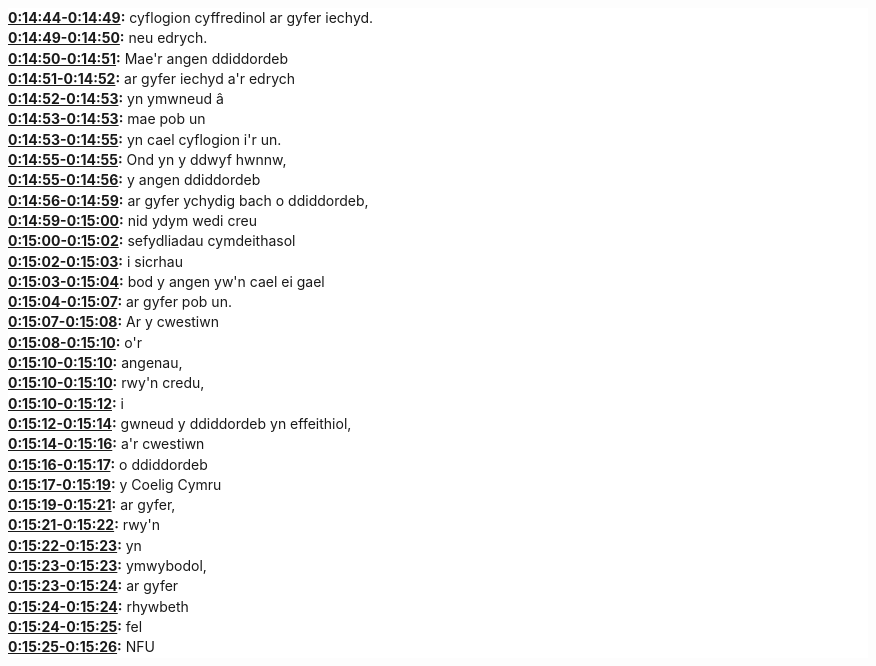 **[0:14:44-0:14:49](https://soundcloud.com/farmerama-radio/shorts-good-food-nation-bill-short-mixdown#t=0:14:44):**  cyflogion cyffredinol ar gyfer iechyd.  
**[0:14:49-0:14:50](https://soundcloud.com/farmerama-radio/shorts-good-food-nation-bill-short-mixdown#t=0:14:49):**  neu edrych.  
**[0:14:50-0:14:51](https://soundcloud.com/farmerama-radio/shorts-good-food-nation-bill-short-mixdown#t=0:14:50):**  Mae'r angen ddiddordeb  
**[0:14:51-0:14:52](https://soundcloud.com/farmerama-radio/shorts-good-food-nation-bill-short-mixdown#t=0:14:51):**  ar gyfer iechyd a'r edrych  
**[0:14:52-0:14:53](https://soundcloud.com/farmerama-radio/shorts-good-food-nation-bill-short-mixdown#t=0:14:52):**  yn ymwneud â  
**[0:14:53-0:14:53](https://soundcloud.com/farmerama-radio/shorts-good-food-nation-bill-short-mixdown#t=0:14:53):**  mae pob un  
**[0:14:53-0:14:55](https://soundcloud.com/farmerama-radio/shorts-good-food-nation-bill-short-mixdown#t=0:14:53):**  yn cael cyflogion i'r un.  
**[0:14:55-0:14:55](https://soundcloud.com/farmerama-radio/shorts-good-food-nation-bill-short-mixdown#t=0:14:55):**  Ond yn y ddwyf hwnnw,  
**[0:14:55-0:14:56](https://soundcloud.com/farmerama-radio/shorts-good-food-nation-bill-short-mixdown#t=0:14:55):**  y angen ddiddordeb  
**[0:14:56-0:14:59](https://soundcloud.com/farmerama-radio/shorts-good-food-nation-bill-short-mixdown#t=0:14:56):**  ar gyfer ychydig bach o ddiddordeb,  
**[0:14:59-0:15:00](https://soundcloud.com/farmerama-radio/shorts-good-food-nation-bill-short-mixdown#t=0:14:59):**  nid ydym wedi creu  
**[0:15:00-0:15:02](https://soundcloud.com/farmerama-radio/shorts-good-food-nation-bill-short-mixdown#t=0:15:00):**  sefydliadau cymdeithasol  
**[0:15:02-0:15:03](https://soundcloud.com/farmerama-radio/shorts-good-food-nation-bill-short-mixdown#t=0:15:02):**  i sicrhau  
**[0:15:03-0:15:04](https://soundcloud.com/farmerama-radio/shorts-good-food-nation-bill-short-mixdown#t=0:15:03):**  bod y angen yw'n cael ei gael  
**[0:15:04-0:15:07](https://soundcloud.com/farmerama-radio/shorts-good-food-nation-bill-short-mixdown#t=0:15:04):**  ar gyfer pob un.  
**[0:15:07-0:15:08](https://soundcloud.com/farmerama-radio/shorts-good-food-nation-bill-short-mixdown#t=0:15:07):**  Ar y cwestiwn  
**[0:15:08-0:15:10](https://soundcloud.com/farmerama-radio/shorts-good-food-nation-bill-short-mixdown#t=0:15:08):**  o'r  
**[0:15:10-0:15:10](https://soundcloud.com/farmerama-radio/shorts-good-food-nation-bill-short-mixdown#t=0:15:10):**  angenau,  
**[0:15:10-0:15:10](https://soundcloud.com/farmerama-radio/shorts-good-food-nation-bill-short-mixdown#t=0:15:10):**  rwy'n credu,  
**[0:15:10-0:15:12](https://soundcloud.com/farmerama-radio/shorts-good-food-nation-bill-short-mixdown#t=0:15:10):**  i  
**[0:15:12-0:15:14](https://soundcloud.com/farmerama-radio/shorts-good-food-nation-bill-short-mixdown#t=0:15:12):**  gwneud y ddiddordeb yn effeithiol,  
**[0:15:14-0:15:16](https://soundcloud.com/farmerama-radio/shorts-good-food-nation-bill-short-mixdown#t=0:15:14):**  a'r cwestiwn  
**[0:15:16-0:15:17](https://soundcloud.com/farmerama-radio/shorts-good-food-nation-bill-short-mixdown#t=0:15:16):**  o ddiddordeb  
**[0:15:17-0:15:19](https://soundcloud.com/farmerama-radio/shorts-good-food-nation-bill-short-mixdown#t=0:15:17):**  y Coelig Cymru  
**[0:15:19-0:15:21](https://soundcloud.com/farmerama-radio/shorts-good-food-nation-bill-short-mixdown#t=0:15:19):**  ar gyfer,  
**[0:15:21-0:15:22](https://soundcloud.com/farmerama-radio/shorts-good-food-nation-bill-short-mixdown#t=0:15:21):**  rwy'n  
**[0:15:22-0:15:23](https://soundcloud.com/farmerama-radio/shorts-good-food-nation-bill-short-mixdown#t=0:15:22):**  yn  
**[0:15:23-0:15:23](https://soundcloud.com/farmerama-radio/shorts-good-food-nation-bill-short-mixdown#t=0:15:23):**  ymwybodol,  
**[0:15:23-0:15:24](https://soundcloud.com/farmerama-radio/shorts-good-food-nation-bill-short-mixdown#t=0:15:23):**  ar gyfer  
**[0:15:24-0:15:24](https://soundcloud.com/farmerama-radio/shorts-good-food-nation-bill-short-mixdown#t=0:15:24):**  rhywbeth  
**[0:15:24-0:15:25](https://soundcloud.com/farmerama-radio/shorts-good-food-nation-bill-short-mixdown#t=0:15:24):**  fel  
**[0:15:25-0:15:26](https://soundcloud.com/farmerama-radio/shorts-good-food-nation-bill-short-mixdown#t=0:15:25):**  NFU  